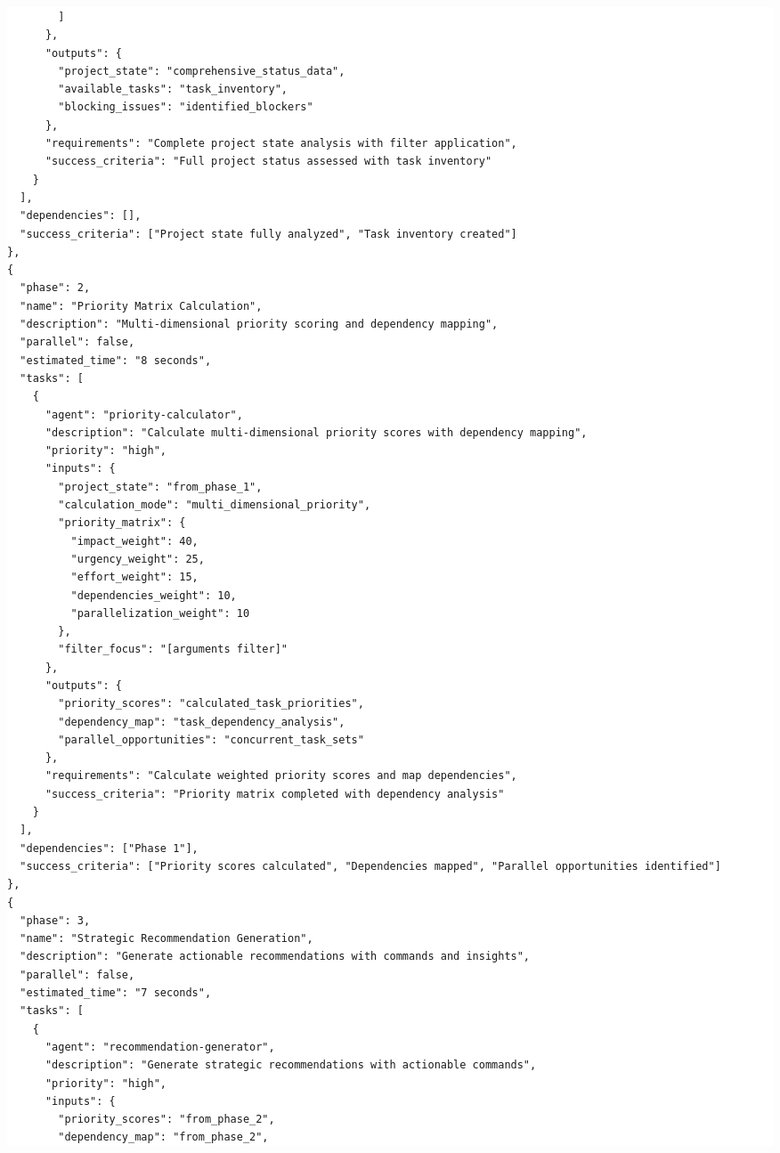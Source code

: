             ]
          },
          "outputs": {
            "project_state": "comprehensive_status_data",
            "available_tasks": "task_inventory",
            "blocking_issues": "identified_blockers"
          },
          "requirements": "Complete project state analysis with filter application",
          "success_criteria": "Full project status assessed with task inventory"
        }
      ],
      "dependencies": [],
      "success_criteria": ["Project state fully analyzed", "Task inventory created"]
    },
    {
      "phase": 2,
      "name": "Priority Matrix Calculation",
      "description": "Multi-dimensional priority scoring and dependency mapping",
      "parallel": false,
      "estimated_time": "8 seconds",
      "tasks": [
        {
          "agent": "priority-calculator",
          "description": "Calculate multi-dimensional priority scores with dependency mapping",
          "priority": "high",
          "inputs": {
            "project_state": "from_phase_1",
            "calculation_mode": "multi_dimensional_priority",
            "priority_matrix": {
              "impact_weight": 40,
              "urgency_weight": 25,
              "effort_weight": 15,
              "dependencies_weight": 10,
              "parallelization_weight": 10
            },
            "filter_focus": "[arguments filter]"
          },
          "outputs": {
            "priority_scores": "calculated_task_priorities",
            "dependency_map": "task_dependency_analysis",
            "parallel_opportunities": "concurrent_task_sets"
          },
          "requirements": "Calculate weighted priority scores and map dependencies",
          "success_criteria": "Priority matrix completed with dependency analysis"
        }
      ],
      "dependencies": ["Phase 1"],
      "success_criteria": ["Priority scores calculated", "Dependencies mapped", "Parallel opportunities identified"]
    },
    {
      "phase": 3,
      "name": "Strategic Recommendation Generation",
      "description": "Generate actionable recommendations with commands and insights",
      "parallel": false,
      "estimated_time": "7 seconds",
      "tasks": [
        {
          "agent": "recommendation-generator",
          "description": "Generate strategic recommendations with actionable commands",
          "priority": "high",
          "inputs": {
            "priority_scores": "from_phase_2",
            "dependency_map": "from_phase_2",